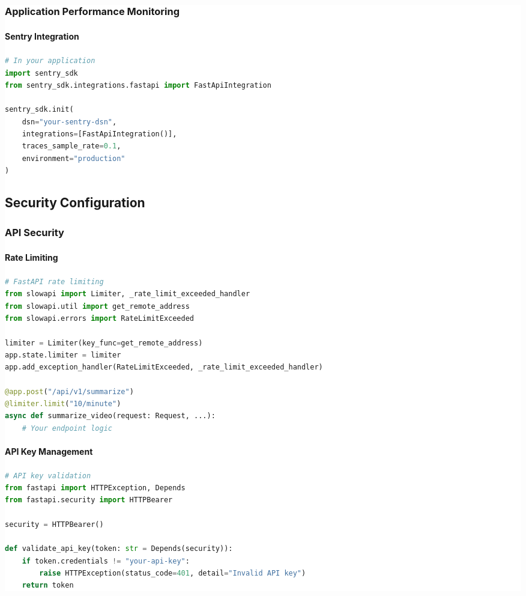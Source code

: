 ### Application Performance Monitoring

#### Sentry Integration
```python
# In your application
import sentry_sdk
from sentry_sdk.integrations.fastapi import FastApiIntegration

sentry_sdk.init(
    dsn="your-sentry-dsn",
    integrations=[FastApiIntegration()],
    traces_sample_rate=0.1,
    environment="production"
)
```

## Security Configuration

### API Security

#### Rate Limiting
```python
# FastAPI rate limiting
from slowapi import Limiter, _rate_limit_exceeded_handler
from slowapi.util import get_remote_address
from slowapi.errors import RateLimitExceeded

limiter = Limiter(key_func=get_remote_address)
app.state.limiter = limiter
app.add_exception_handler(RateLimitExceeded, _rate_limit_exceeded_handler)

@app.post("/api/v1/summarize")
@limiter.limit("10/minute")
async def summarize_video(request: Request, ...):
    # Your endpoint logic
```

#### API Key Management
```python
# API key validation
from fastapi import HTTPException, Depends
from fastapi.security import HTTPBearer

security = HTTPBearer()

def validate_api_key(token: str = Depends(security)):
    if token.credentials != "your-api-key":
        raise HTTPException(status_code=401, detail="Invalid API key")
    return token
```
